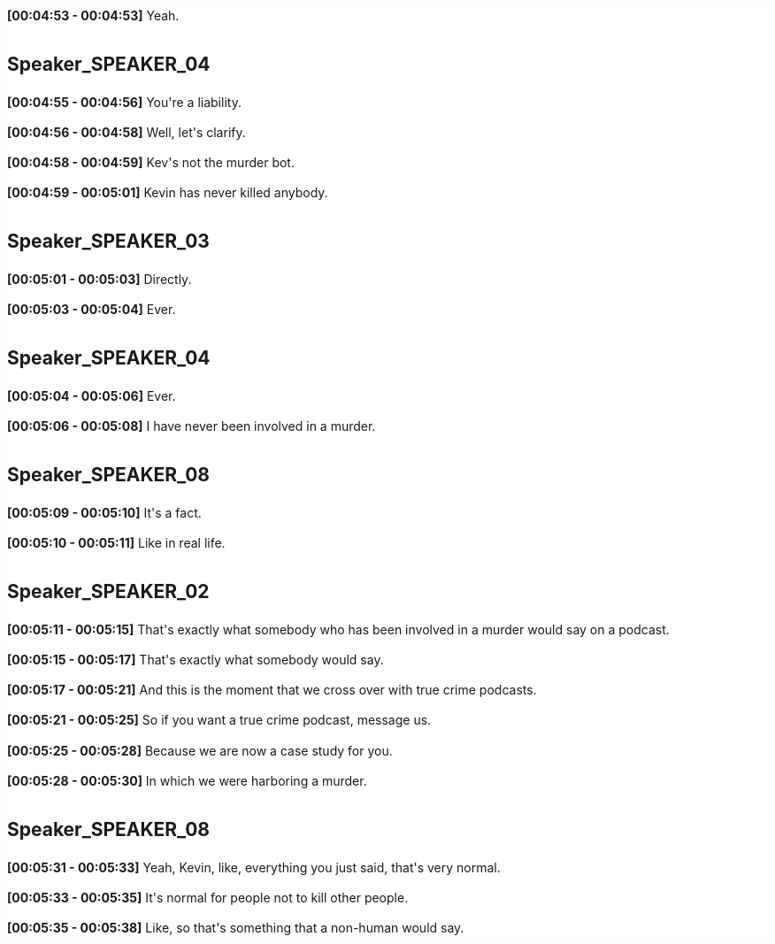 **[00:04:53 - 00:04:53]** Yeah.


## Speaker_SPEAKER_04

**[00:04:55 - 00:04:56]** You're a liability.

**[00:04:56 - 00:04:58]** Well, let's clarify.

**[00:04:58 - 00:04:59]** Kev's not the murder bot.

**[00:04:59 - 00:05:01]** Kevin has never killed anybody.


## Speaker_SPEAKER_03

**[00:05:01 - 00:05:03]** Directly.

**[00:05:03 - 00:05:04]** Ever.


## Speaker_SPEAKER_04

**[00:05:04 - 00:05:06]** Ever.

**[00:05:06 - 00:05:08]** I have never been involved in a murder.


## Speaker_SPEAKER_08

**[00:05:09 - 00:05:10]** It's a fact.

**[00:05:10 - 00:05:11]** Like in real life.


## Speaker_SPEAKER_02

**[00:05:11 - 00:05:15]** That's exactly what somebody who has been involved in a murder would say on a podcast.

**[00:05:15 - 00:05:17]** That's exactly what somebody would say.

**[00:05:17 - 00:05:21]** And this is the moment that we cross over with true crime podcasts.

**[00:05:21 - 00:05:25]** So if you want a true crime podcast, message us.

**[00:05:25 - 00:05:28]** Because we are now a case study for you.

**[00:05:28 - 00:05:30]** In which we were harboring a murder.


## Speaker_SPEAKER_08

**[00:05:31 - 00:05:33]** Yeah, Kevin, like, everything you just said, that's very normal.

**[00:05:33 - 00:05:35]** It's normal for people not to kill other people.

**[00:05:35 - 00:05:38]** Like, so that's something that a non-human would say.
